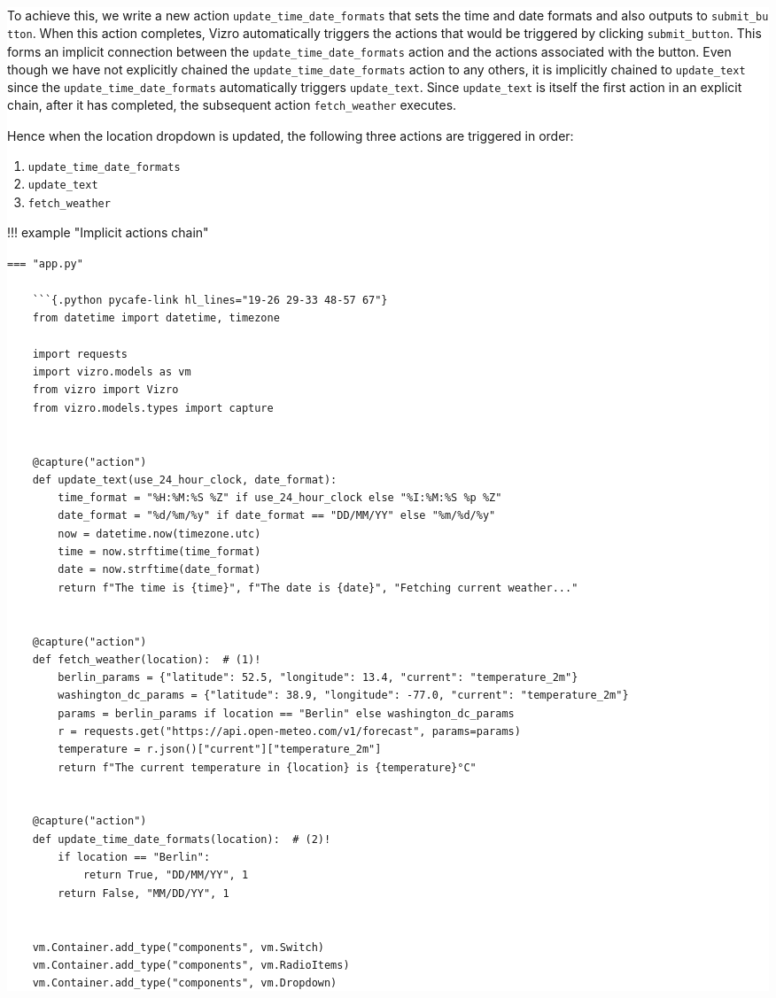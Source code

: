 To achieve this, we write a new action `update_time_date_formats` that sets the time and date formats and also outputs to `submit_button`. When this action completes, Vizro automatically triggers the actions that would be triggered by clicking `submit_button`. This forms an implicit connection between the `update_time_date_formats` action and the actions associated with the button. Even though we have not explicitly chained the `update_time_date_formats` action to any others, it is implicitly chained to `update_text` since the `update_time_date_formats` automatically triggers `update_text`. Since `update_text` is itself the first action in an explicit chain, after it has completed, the subsequent action `fetch_weather` executes.

Hence when the location dropdown is updated, the following three actions are triggered in order:

1. `update_time_date_formats`
1. `update_text`
1. `fetch_weather`

!!! example "Implicit actions chain"

    === "app.py"

        ```{.python pycafe-link hl_lines="19-26 29-33 48-57 67"}
        from datetime import datetime, timezone

        import requests
        import vizro.models as vm
        from vizro import Vizro
        from vizro.models.types import capture


        @capture("action")
        def update_text(use_24_hour_clock, date_format):
            time_format = "%H:%M:%S %Z" if use_24_hour_clock else "%I:%M:%S %p %Z"
            date_format = "%d/%m/%y" if date_format == "DD/MM/YY" else "%m/%d/%y"
            now = datetime.now(timezone.utc)
            time = now.strftime(time_format)
            date = now.strftime(date_format)
            return f"The time is {time}", f"The date is {date}", "Fetching current weather..."


        @capture("action")
        def fetch_weather(location):  # (1)!
            berlin_params = {"latitude": 52.5, "longitude": 13.4, "current": "temperature_2m"}
            washington_dc_params = {"latitude": 38.9, "longitude": -77.0, "current": "temperature_2m"}
            params = berlin_params if location == "Berlin" else washington_dc_params
            r = requests.get("https://api.open-meteo.com/v1/forecast", params=params)
            temperature = r.json()["current"]["temperature_2m"]
            return f"The current temperature in {location} is {temperature}°C"


        @capture("action")
        def update_time_date_formats(location):  # (2)!
            if location == "Berlin":
                return True, "DD/MM/YY", 1
            return False, "MM/DD/YY", 1


        vm.Container.add_type("components", vm.Switch)
        vm.Container.add_type("components", vm.RadioItems)
        vm.Container.add_type("components", vm.Dropdown)
